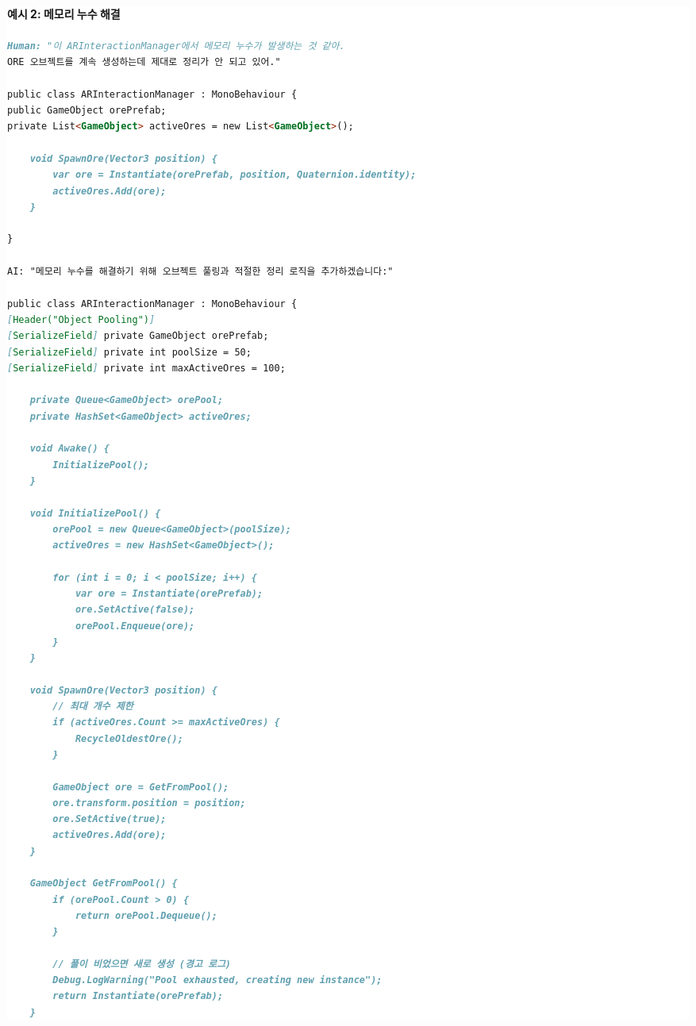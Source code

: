 #### 예시 2: 메모리 누수 해결

```markdown
Human: "이 ARInteractionManager에서 메모리 누수가 발생하는 것 같아.
ORE 오브젝트를 계속 생성하는데 제대로 정리가 안 되고 있어."

public class ARInteractionManager : MonoBehaviour {
public GameObject orePrefab;
private List<GameObject> activeOres = new List<GameObject>();

    void SpawnOre(Vector3 position) {
        var ore = Instantiate(orePrefab, position, Quaternion.identity);
        activeOres.Add(ore);
    }

}

AI: "메모리 누수를 해결하기 위해 오브젝트 풀링과 적절한 정리 로직을 추가하겠습니다:"

public class ARInteractionManager : MonoBehaviour {
[Header("Object Pooling")]
[SerializeField] private GameObject orePrefab;
[SerializeField] private int poolSize = 50;
[SerializeField] private int maxActiveOres = 100;

    private Queue<GameObject> orePool;
    private HashSet<GameObject> activeOres;

    void Awake() {
        InitializePool();
    }

    void InitializePool() {
        orePool = new Queue<GameObject>(poolSize);
        activeOres = new HashSet<GameObject>();

        for (int i = 0; i < poolSize; i++) {
            var ore = Instantiate(orePrefab);
            ore.SetActive(false);
            orePool.Enqueue(ore);
        }
    }

    void SpawnOre(Vector3 position) {
        // 최대 개수 제한
        if (activeOres.Count >= maxActiveOres) {
            RecycleOldestOre();
        }

        GameObject ore = GetFromPool();
        ore.transform.position = position;
        ore.SetActive(true);
        activeOres.Add(ore);
    }

    GameObject GetFromPool() {
        if (orePool.Count > 0) {
            return orePool.Dequeue();
        }

        // 풀이 비었으면 새로 생성 (경고 로그)
        Debug.LogWarning("Pool exhausted, creating new instance");
        return Instantiate(orePrefab);
    }
```